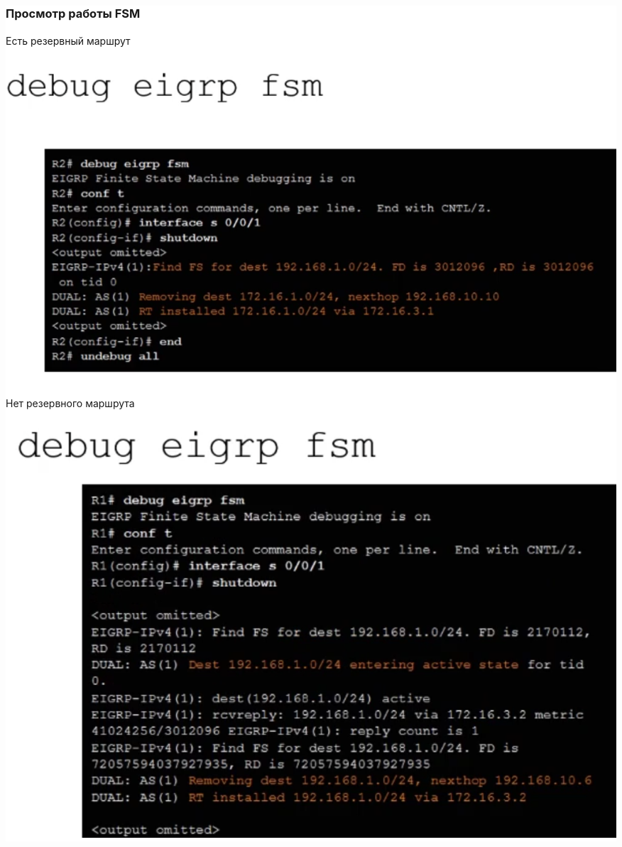 ### Просмотр работы FSM

Есть резервный маршрут

![alt text](image-43.png)

Нет резервного маршрута
![alt text](image-44.png)

